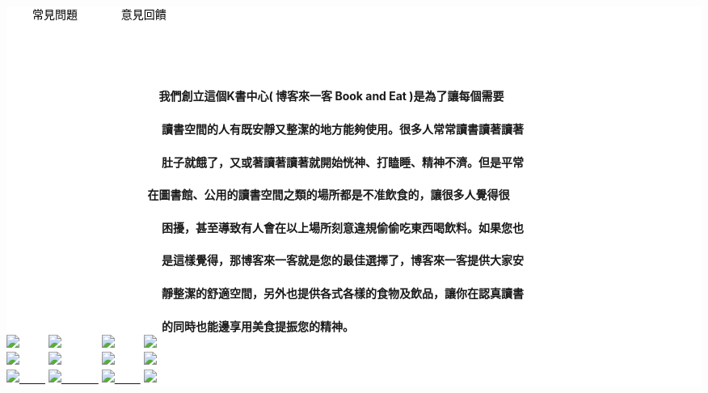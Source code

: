 <a href="https://sarah862024.github.io/bookandeat/QA" target="_self" style="text-decoration:none;color:black;">
<nobr class="information" id="QA">&nbsp;&emsp;&emsp;常見問題&nbsp;&emsp;</nobr></a>
<a href="https://docs.google.com/a/gapp.fju.edu.tw/forms/d/e/1FAIpQLScVx-888W9pXGgX6TcoDJVicpdhJxE-g-Y2SBGr3MaosCAJ_g/viewform?usp=sf_link" target="_self" style="text-decoration:none;color:black;">
<nobr class="information" id="comment">&nbsp;&emsp;&emsp;意見回饋&nbsp;&emsp;</nobr></a><br> </strong>   
</div>
<div class = "bigback">
  <div class="about" id="div2">
 <br>
 <br>
 <br>
 <strong>
   <center>
           我們創立這個K書中心( 博客來一客 Book and Eat )是為了讓每個需要&emsp;&emsp;&emsp;&emsp;<br><br>
           讀書空間的人有既安靜又整潔的地方能夠使用。很多人常常讀書讀著讀著&emsp;&emsp;<br><br>
           肚子就餓了，又或著讀著讀著就開始恍神、打瞌睡、精神不濟。但是平常&emsp;&emsp;<br><br>
           在圖書館、公用的讀書空間之類的場所都是不准飲食的，讓很多人覺得很&emsp;&emsp;&emsp;&emsp;&ensp;<br><br>
            困擾，甚至導致有人會在以上場所刻意違規偷偷吃東西喝飲料。如果您也&emsp;&emsp;<br><br>
            是這樣覺得，那博客來一客就是您的最佳選擇了，博客來一客提供大家安&emsp;&emsp;<br><br>
           靜整潔的舒適空間，另外也提供各式各樣的食物及飲品，讓你在認真讀書&emsp;&emsp;<br><br>
          的同時也能邊享用美食提振您的精神。&emsp;&emsp;&emsp;&emsp;&emsp;&emsp;&emsp;&emsp;&emsp;&emsp;&emsp;&emsp;&emsp;&emsp;&emsp;&emsp;&emsp;
    </center>
    </strong>
     </div>
     <div class="row">
     <div class="col-xs-8">
<img id="picl" src="https://raw.githubusercontent.com/zx85010442/book-eat-About-Us/master/%E7%BE%BDL.png" weight="210" height="280"> &emsp;&emsp;
<img id="picm" src="https://raw.githubusercontent.com/zx85010442/book-eat-About-Us/master/%E7%BE%BDm.png" weight="210" height="280"> &emsp;&emsp;&emsp;
<img id="pics" src="https://raw.githubusercontent.com/zx85010442/book-eat-About-Us/master/%E7%BE%BDS.png" weight="210" height="280">
&emsp;&emsp;
<img id="pich" src="https://raw.githubusercontent.com/zx85010442/book-eat-About-Us/master/%E7%BE%BDH.png" weight="210" height="280">
    </div>
    </div>
    <div class="row">
     <div class="col-xs-8">
<img id="picll" src="https://raw.githubusercontent.com/zx85010442/book-eat-About-Us/master/L.jpg" weight="210" height="210"> &emsp;&emsp;
<img id="picmm" src="https://raw.githubusercontent.com/zx85010442/book-eat-About-Us/master/M.jpg" weight="210" height="210"> &emsp;&emsp;&emsp;
<img id="picss" src="https://raw.githubusercontent.com/zx85010442/book-eat-About-Us/master/S.jpg" weight="210" height="210">
&emsp;&emsp;
<img id="pichh" src="https://raw.githubusercontent.com/zx85010442/book-eat-About-Us/master/H.jpg" weight="210" height="210">
    </div>
    </div>
        <div class="row ourfb">
     <div class="col-xs-8">
<a href="https://www.facebook.com/profile.php?id=100000566121319&fref=ts">
<img id="piclfb" src="https://raw.githubusercontent.com/zx85010442/book-eat-About-Us/master/fb.png" weight="210" height="155"> &emsp;&emsp;</a>
<a href="https://www.facebook.com/profile.php?id=100006711463328&fref=ts">
<img id="picmfb" src="https://raw.githubusercontent.com/zx85010442/book-eat-About-Us/master/fb.png" weight="210" height="155"> &emsp;&emsp;&emsp;</a>
<a href="https://www.facebook.com/profile.php?id=100001776421309">
<img id="picsfb" src="https://raw.githubusercontent.com/zx85010442/book-eat-About-Us/master/fb.png" weight="210" height="155">
&emsp;&emsp;</a>
<a href="https://www.facebook.com/shawo.huang?fref=ts">
<img id="pichfb" src="https://raw.githubusercontent.com/zx85010442/book-eat-About-Us/master/fb.png" weight="210" height="155">
</a>